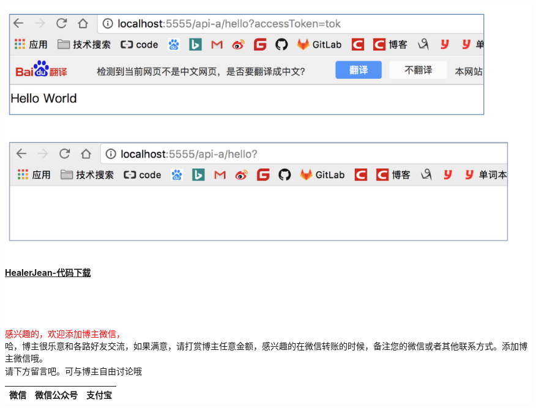 ![WX20181129-181308@2x](https://raw.githubusercontent.com/HealerJean/HealerJean.github.io/master/blogImages/WX20181129-181308@2x.png)



#### [HealerJean-代码下载](https://github.com/HealerJean/com-hlj-springcloud/tree/master/5)



<br/><br/><br/>
<font color="red"> 感兴趣的，欢迎添加博主微信， </font><br/>
哈，博主很乐意和各路好友交流，如果满意，请打赏博主任意金额，感兴趣的在微信转账的时候，备注您的微信或者其他联系方式。添加博主微信哦。
<br/>
请下方留言吧。可与博主自由讨论哦

|微信 | 微信公众号|支付宝|
|:-------:|:-------:|:------:|